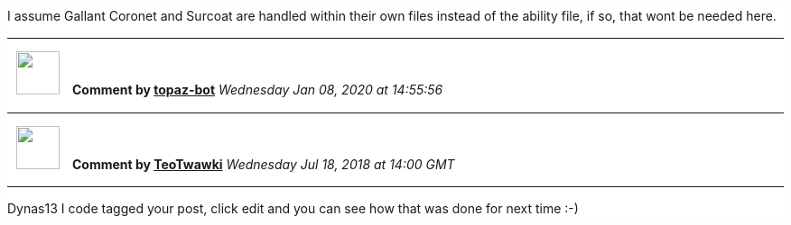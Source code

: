 I assume Gallant Coronet and Surcoat are handled within their own files instead of the ability file, if so, that wont be needed here.



----
<a href="https://github.com/topaz-bot"><img src="https://avatars3.githubusercontent.com/u/59651103?v=4" width="48" height="48" hspace="10"></img></a> **Comment by [topaz-bot](https://github.com/topaz-bot)**
_Wednesday Jan 08, 2020 at 14:55:56_

----

<a href="https://github.com/TeoTwawki"><img src="https://avatars0.githubusercontent.com/u/6871475?v=4"  width="48" height="48" hspace="10"></img></a> **Comment by [TeoTwawki](https://github.com/TeoTwawki)**
_Wednesday Jul 18, 2018 at 14:00 GMT_

----

Dynas13 I code tagged your post, click edit and you can see how that was done for next time :-)

